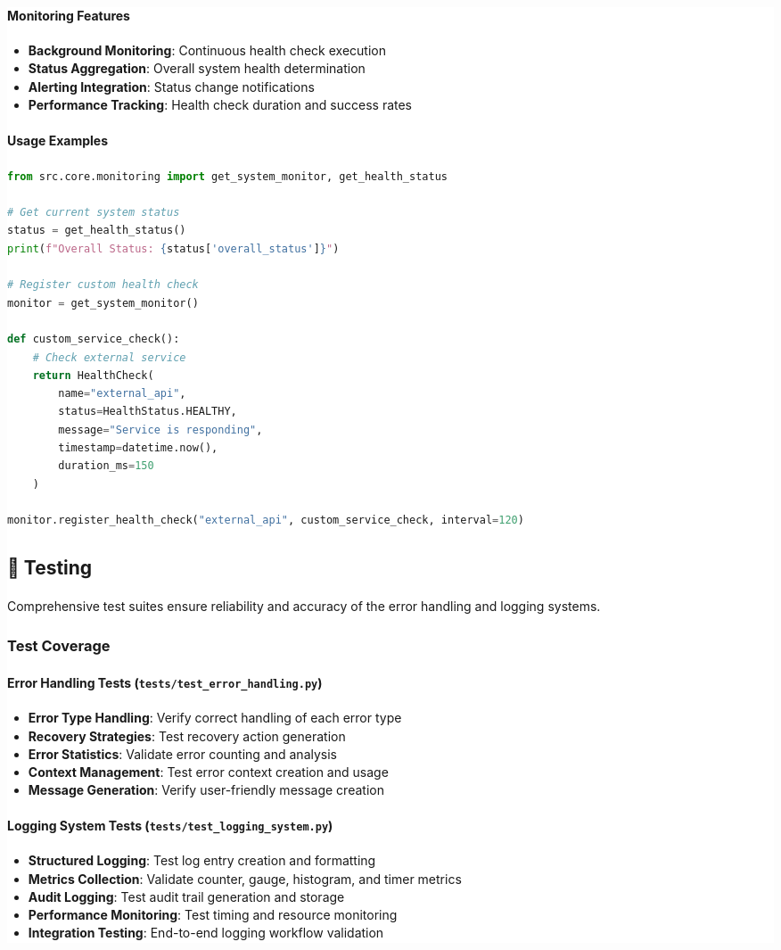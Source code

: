 #### Monitoring Features
- **Background Monitoring**: Continuous health check execution
- **Status Aggregation**: Overall system health determination
- **Alerting Integration**: Status change notifications
- **Performance Tracking**: Health check duration and success rates

#### Usage Examples

```python
from src.core.monitoring import get_system_monitor, get_health_status

# Get current system status
status = get_health_status()
print(f"Overall Status: {status['overall_status']}")

# Register custom health check
monitor = get_system_monitor()

def custom_service_check():
    # Check external service
    return HealthCheck(
        name="external_api",
        status=HealthStatus.HEALTHY,
        message="Service is responding",
        timestamp=datetime.now(),
        duration_ms=150
    )

monitor.register_health_check("external_api", custom_service_check, interval=120)
```

## 🧪 Testing

Comprehensive test suites ensure reliability and accuracy of the error handling and logging systems.

### Test Coverage

#### Error Handling Tests (`tests/test_error_handling.py`)
- **Error Type Handling**: Verify correct handling of each error type
- **Recovery Strategies**: Test recovery action generation
- **Error Statistics**: Validate error counting and analysis
- **Context Management**: Test error context creation and usage
- **Message Generation**: Verify user-friendly message creation

#### Logging System Tests (`tests/test_logging_system.py`)
- **Structured Logging**: Test log entry creation and formatting
- **Metrics Collection**: Validate counter, gauge, histogram, and timer metrics
- **Audit Logging**: Test audit trail generation and storage
- **Performance Monitoring**: Test timing and resource monitoring
- **Integration Testing**: End-to-end logging workflow validation
